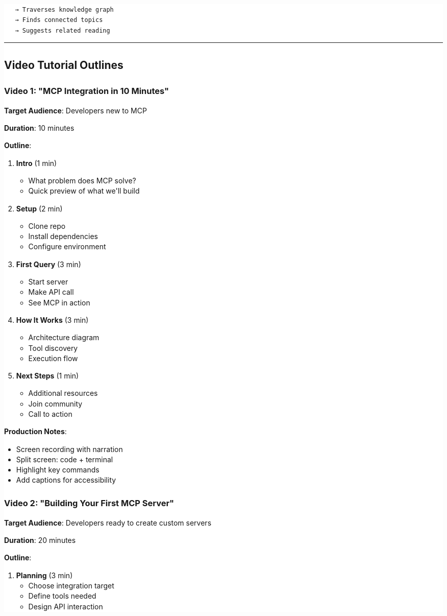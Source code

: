```
   → Traverses knowledge graph
   → Finds connected topics
   → Suggests related reading
```

---

## Video Tutorial Outlines

### Video 1: "MCP Integration in 10 Minutes"

**Target Audience**: Developers new to MCP

**Duration**: 10 minutes

**Outline**:
1. **Intro** (1 min)
   - What problem does MCP solve?
   - Quick preview of what we'll build

2. **Setup** (2 min)
   - Clone repo
   - Install dependencies
   - Configure environment

3. **First Query** (3 min)
   - Start server
   - Make API call
   - See MCP in action

4. **How It Works** (3 min)
   - Architecture diagram
   - Tool discovery
   - Execution flow

5. **Next Steps** (1 min)
   - Additional resources
   - Join community
   - Call to action

**Production Notes**:
- Screen recording with narration
- Split screen: code + terminal
- Highlight key commands
- Add captions for accessibility

### Video 2: "Building Your First MCP Server"

**Target Audience**: Developers ready to create custom servers

**Duration**: 20 minutes

**Outline**:
1. **Planning** (3 min)
   - Choose integration target
   - Define tools needed
   - Design API interaction
